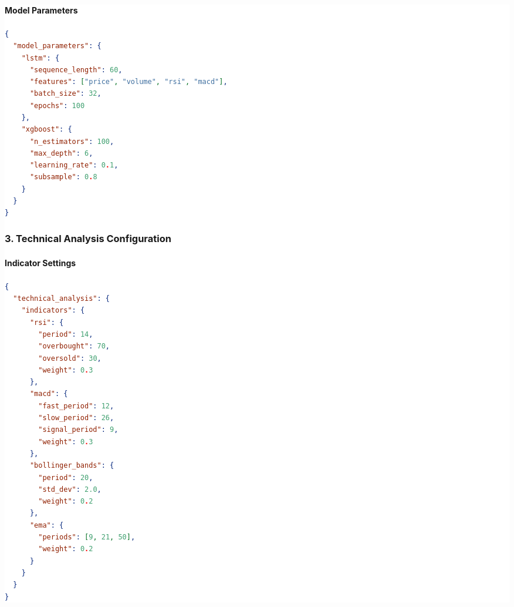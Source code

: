 #### Model Parameters
```json
{
  "model_parameters": {
    "lstm": {
      "sequence_length": 60,
      "features": ["price", "volume", "rsi", "macd"],
      "batch_size": 32,
      "epochs": 100
    },
    "xgboost": {
      "n_estimators": 100,
      "max_depth": 6,
      "learning_rate": 0.1,
      "subsample": 0.8
    }
  }
}
```

### 3. Technical Analysis Configuration

#### Indicator Settings
```json
{
  "technical_analysis": {
    "indicators": {
      "rsi": {
        "period": 14,
        "overbought": 70,
        "oversold": 30,
        "weight": 0.3
      },
      "macd": {
        "fast_period": 12,
        "slow_period": 26,
        "signal_period": 9,
        "weight": 0.3
      },
      "bollinger_bands": {
        "period": 20,
        "std_dev": 2.0,
        "weight": 0.2
      },
      "ema": {
        "periods": [9, 21, 50],
        "weight": 0.2
      }
    }
  }
}
```
